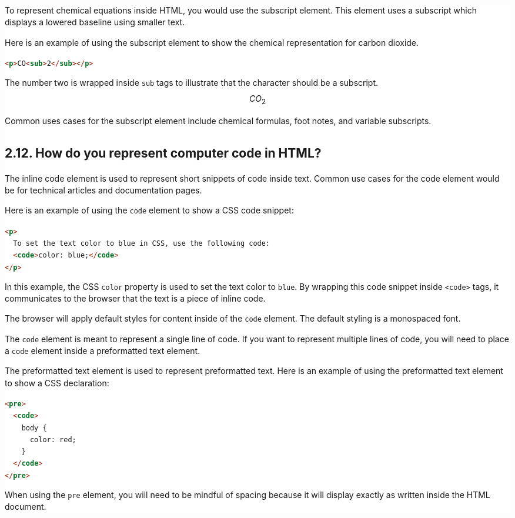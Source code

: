 To represent chemical equations inside HTML, you would use the subscript element. This element uses a subscript which displays a lowered baseline using smaller text.

Here is an example of using the subscript element to show the chemical representation for carbon dioxide.


```html
<p>CO<sub>2</sub></p>
```

The number two is wrapped inside <code>sub</code> tags to illustrate that the character should be a subscript.
$$ CO_{2} $$ 

Common uses cases for the subscript element include chemical formulas, foot notes, and variable subscripts.

## 2.12. How do you represent computer code in HTML?

The inline code element is used to represent short snippets of code inside text. Common use cases for the code element would be for technical articles and documentation pages.

Here is an example of using the <code>code</code> element to show a CSS code snippet:


```html
<p>
  To set the text color to blue in CSS, use the following code:
  <code>color: blue;</code>
</p>
```

In this example, the CSS <code>color</code> property is used to set the text color to <code>blue</code>. By wrapping this code snippet inside <code>&lt;code&gt;</code> tags, it communicates to the browser that the text is a piece of inline code.

The browser will apply default styles for content inside of the <code>code</code> element. The default styling is a monospaced font.

The <code>code</code> element is meant to represent a single line of code. If you want to represent multiple lines of code, you will need to place a <code>code</code> element inside a preformatted text element.

The preformatted text element is used to represent preformatted text. Here is an example of using the preformatted text element to show a CSS declaration:


```html
<pre>
  <code>
    body {
      color: red;
    }
  </code>
</pre>
```

When using the <code>pre</code> element, you will need to be mindful of spacing because it will display exactly as written inside the HTML document.
